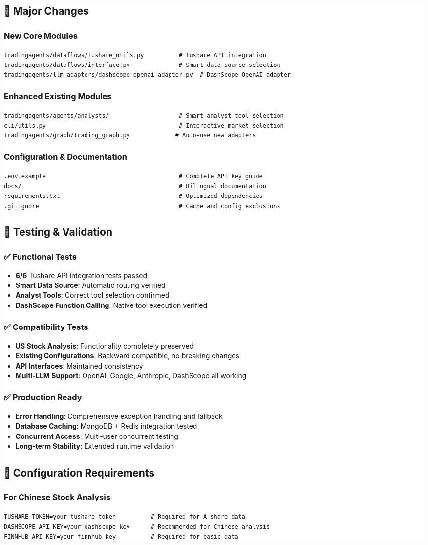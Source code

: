 ## 📁 Major Changes

### **New Core Modules**
```
tradingagents/dataflows/tushare_utils.py          # Tushare API integration
tradingagents/dataflows/interface.py              # Smart data source selection
tradingagents/llm_adapters/dashscope_openai_adapter.py  # DashScope OpenAI adapter
```

### **Enhanced Existing Modules**
```
tradingagents/agents/analysts/                    # Smart analyst tool selection
cli/utils.py                                      # Interactive market selection
tradingagents/graph/trading_graph.py             # Auto-use new adapters
```

### **Configuration & Documentation**
```
.env.example                                      # Complete API key guide
docs/                                             # Bilingual documentation
requirements.txt                                  # Optimized dependencies
.gitignore                                        # Cache and config exclusions
```

## 🧪 Testing & Validation

### ✅ **Functional Tests**
- **6/6** Tushare API integration tests passed
- **Smart Data Source**: Automatic routing verified
- **Analyst Tools**: Correct tool selection confirmed
- **DashScope Function Calling**: Native tool execution verified

### ✅ **Compatibility Tests**
- **US Stock Analysis**: Functionality completely preserved
- **Existing Configurations**: Backward compatible, no breaking changes
- **API Interfaces**: Maintained consistency
- **Multi-LLM Support**: OpenAI, Google, Anthropic, DashScope all working

### ✅ **Production Ready**
- **Error Handling**: Comprehensive exception handling and fallback
- **Database Caching**: MongoDB + Redis integration tested
- **Concurrent Access**: Multi-user concurrent testing
- **Long-term Stability**: Extended runtime validation

## 🔧 Configuration Requirements

### **For Chinese Stock Analysis**
```env
TUSHARE_TOKEN=your_tushare_token          # Required for A-share data
DASHSCOPE_API_KEY=your_dashscope_key      # Recommended for Chinese analysis
FINNHUB_API_KEY=your_finnhub_key          # Required for basic data
```
